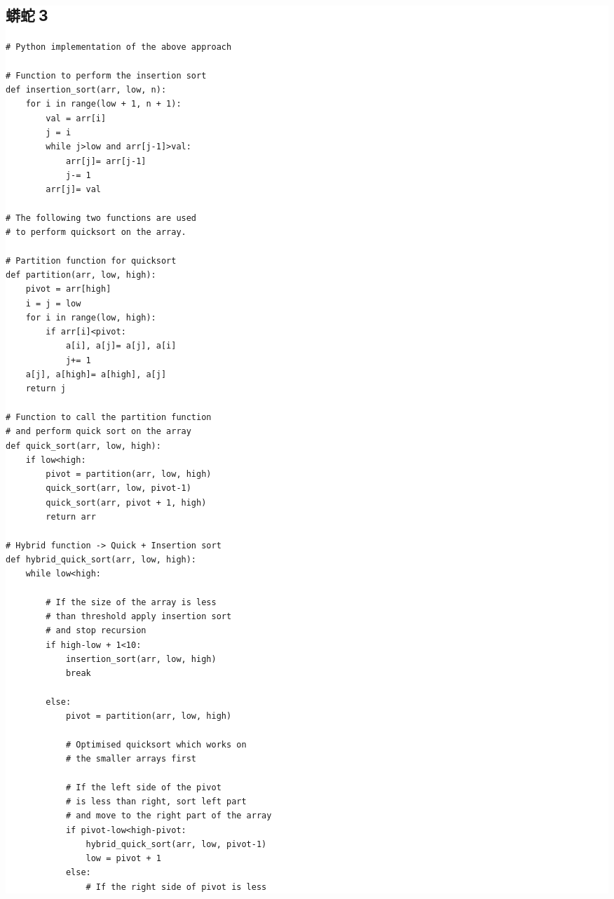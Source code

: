 ## 蟒蛇 3

```
# Python implementation of the above approach

# Function to perform the insertion sort
def insertion_sort(arr, low, n):
    for i in range(low + 1, n + 1):
        val = arr[i]
        j = i
        while j>low and arr[j-1]>val:
            arr[j]= arr[j-1]
            j-= 1
        arr[j]= val

# The following two functions are used
# to perform quicksort on the array.

# Partition function for quicksort
def partition(arr, low, high):
    pivot = arr[high]
    i = j = low
    for i in range(low, high):
        if arr[i]<pivot:
            a[i], a[j]= a[j], a[i]
            j+= 1
    a[j], a[high]= a[high], a[j]
    return j

# Function to call the partition function
# and perform quick sort on the array
def quick_sort(arr, low, high):
    if low<high:
        pivot = partition(arr, low, high)
        quick_sort(arr, low, pivot-1)
        quick_sort(arr, pivot + 1, high)
        return arr

# Hybrid function -> Quick + Insertion sort
def hybrid_quick_sort(arr, low, high):
    while low<high:

        # If the size of the array is less
        # than threshold apply insertion sort
        # and stop recursion
        if high-low + 1<10:
            insertion_sort(arr, low, high)
            break

        else:
            pivot = partition(arr, low, high)

            # Optimised quicksort which works on
            # the smaller arrays first

            # If the left side of the pivot
            # is less than right, sort left part
            # and move to the right part of the array
            if pivot-low<high-pivot:
                hybrid_quick_sort(arr, low, pivot-1)
                low = pivot + 1
            else:
                # If the right side of pivot is less
```